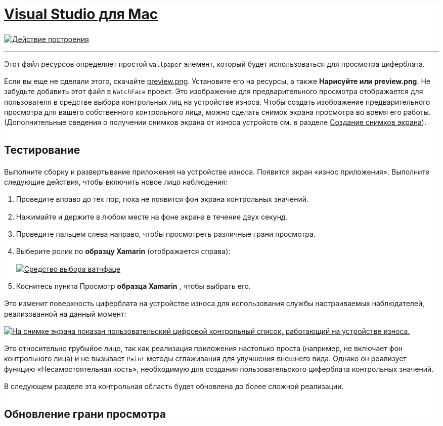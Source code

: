 # <a name="visual-studio-for-mac"></a>[Visual Studio для Mac](#tab/macos)

[![Действие построения](creating-a-watchface-images/10-android-resource-xs.png "Задать для действия сборки значение AndroidResource")](creating-a-watchface-images/10-android-resource-xs.png#lightbox)

-----

Этот файл ресурсов определяет простой `wallpaper` элемент, который будет использоваться для просмотра циферблата.

Если вы еще не сделали этого, скачайте [preview.png](creating-a-watchface-images/preview.png).
Установите его на ресурсы, а также **Нарисуйте или preview.png**. Не забудьте добавить этот файл в `WatchFace` проект. Это изображение для предварительного просмотра отображается для пользователя в средстве выбора контрольных лиц на устройстве износа. Чтобы создать изображение предварительного просмотра для вашего собственного контрольного лица, можно сделать снимок экрана просмотра во время его работы. (Дополнительные сведения о получении снимков экрана от износа устройств см. в разделе [Создание снимков экрана](~/android/wear/deploy-test/debug-on-device.md#screenshots)).

## <a name="try-it"></a>Тестирование

Выполните сборку и развертывание приложения на устройстве износа. Появится экран «износ приложения». Выполните следующие действия, чтобы включить новое лицо наблюдения:

1. Проведите вправо до тех пор, пока не появится фон экрана контрольных значений.

2. Нажимайте и держите в любом месте на фоне экрана в течение двух секунд.

3. Проведите пальцем слева направо, чтобы просмотреть различные грани просмотра.

4. Выберите ролик по **образцу Xamarin** (отображается справа):

    [![Средство выбора ватчфаце](creating-a-watchface-images/11-watchface-picker.png "Проведите пальцем, чтобы найти пример для просмотра примера Xamarin")](creating-a-watchface-images/11-watchface-picker.png#lightbox)

5. Коснитесь пункта Просмотр **образца Xamarin** , чтобы выбрать его.

Это изменит поверхность циферблата на устройстве износа для использования службы настраиваемых наблюдателей, реализованной на данный момент:

[![На снимке экрана показан пользовательский цифровой контрольный список, работающий на устройстве износа.](creating-a-watchface-images/12-digital-watchface.png "Пользовательское цифровое наблюдение, выполняемое на устройстве износа")](creating-a-watchface-images/12-digital-watchface.png#lightbox)

Это относительно грубыйое лицо, так как реализация приложения настолько проста (например, не включает фон контрольного лица) и не вызывает `Paint` методы сглаживания для улучшения внешнего вида.
Однако он реализует функцию «Несамостоятельная кость», необходимую для создания пользовательского циферблата контрольных значений.

В следующем разделе эта контрольная область будет обновлена до более сложной реализации.

## <a name="upgrading-the-watch-face"></a>Обновление грани просмотра
